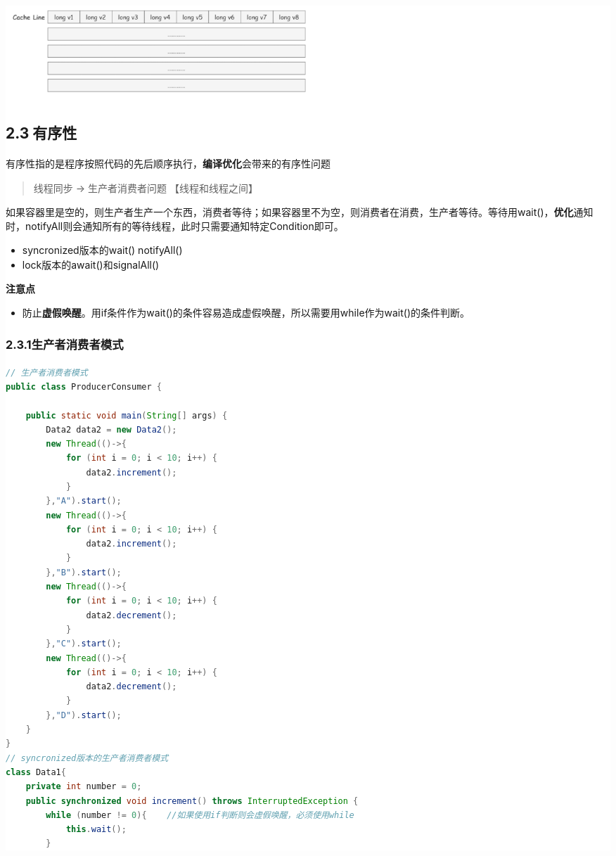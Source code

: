 <img src="2.JUC.assets/image-20220313221847293.png" alt="image-20220313221847293" style="zoom:67%;" />

## 2.3 有序性

有序性指的是程序按照代码的先后顺序执行，**编译优化**会带来的有序性问题

> 线程同步 -> 生产者消费者问题 【线程和线程之间】

如果容器里是空的，则生产者生产一个东西，消费者等待；如果容器里不为空，则消费者在消费，生产者等待。等待用wait()，**优化**通知时，notifyAll则会通知所有的等待线程，此时只需要通知特定Condition即可。

* syncronized版本的wait() notifyAll()
* lock版本的await()和signalAll()

**注意点**

* 防止**虚假唤醒**。用if条件作为wait()的条件容易造成虚假唤醒，所以需要用while作为wait()的条件判断。

### 2.3.1生产者消费者模式

```java
// 生产者消费者模式
public class ProducerConsumer {

    public static void main(String[] args) {
        Data2 data2 = new Data2();
        new Thread(()->{
            for (int i = 0; i < 10; i++) {
                data2.increment();
            }
        },"A").start();
        new Thread(()->{
            for (int i = 0; i < 10; i++) {
                data2.increment();
            }
        },"B").start();
        new Thread(()->{
            for (int i = 0; i < 10; i++) {
                data2.decrement();
            }
        },"C").start();
        new Thread(()->{
            for (int i = 0; i < 10; i++) {
                data2.decrement();
            }
        },"D").start();
    }
}
// syncronized版本的生产者消费者模式
class Data1{
    private int number = 0;
    public synchronized void increment() throws InterruptedException {
        while (number != 0){    //如果使用if判断则会虚假唤醒，必须使用while
            this.wait();
        }
```